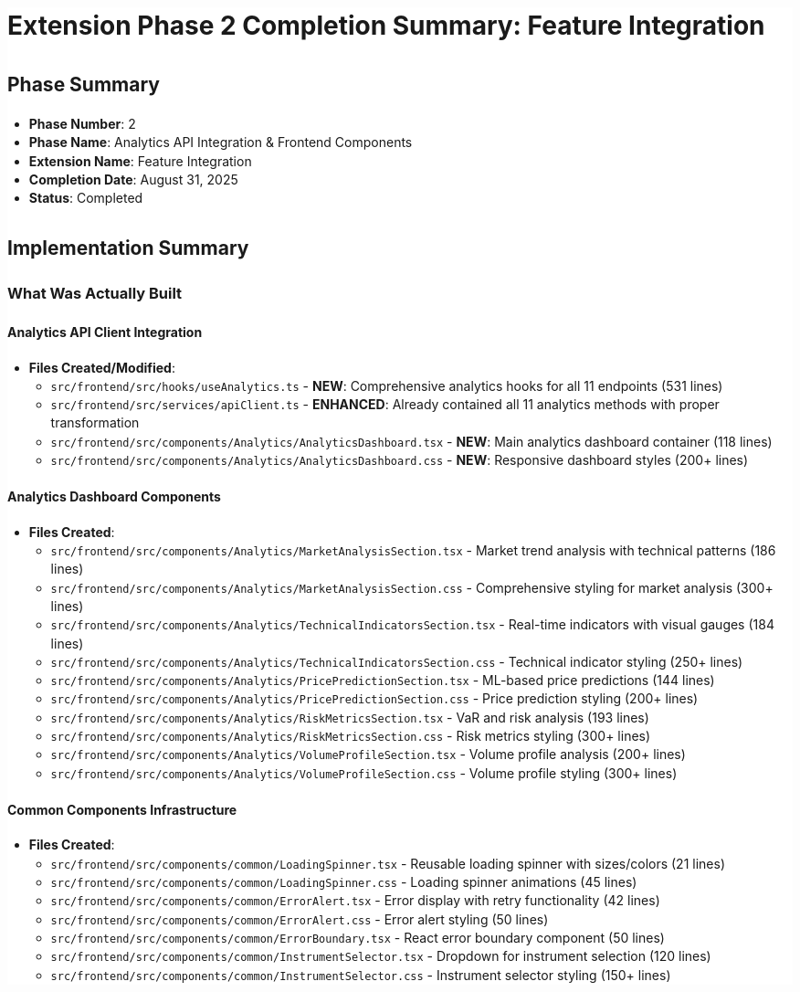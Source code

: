 # Extension Phase 2 Completion Summary: Feature Integration

## Phase Summary
- **Phase Number**: 2
- **Phase Name**: Analytics API Integration & Frontend Components
- **Extension Name**: Feature Integration
- **Completion Date**: August 31, 2025
- **Status**: Completed

## Implementation Summary

### What Was Actually Built

#### Analytics API Client Integration
- **Files Created/Modified**: 
  - `src/frontend/src/hooks/useAnalytics.ts` - **NEW**: Comprehensive analytics hooks for all 11 endpoints (531 lines)
  - `src/frontend/src/services/apiClient.ts` - **ENHANCED**: Already contained all 11 analytics methods with proper transformation
  - `src/frontend/src/components/Analytics/AnalyticsDashboard.tsx` - **NEW**: Main analytics dashboard container (118 lines)
  - `src/frontend/src/components/Analytics/AnalyticsDashboard.css` - **NEW**: Responsive dashboard styles (200+ lines)

#### Analytics Dashboard Components
- **Files Created**:
  - `src/frontend/src/components/Analytics/MarketAnalysisSection.tsx` - Market trend analysis with technical patterns (186 lines)
  - `src/frontend/src/components/Analytics/MarketAnalysisSection.css` - Comprehensive styling for market analysis (300+ lines)
  - `src/frontend/src/components/Analytics/TechnicalIndicatorsSection.tsx` - Real-time indicators with visual gauges (184 lines)
  - `src/frontend/src/components/Analytics/TechnicalIndicatorsSection.css` - Technical indicator styling (250+ lines)
  - `src/frontend/src/components/Analytics/PricePredictionSection.tsx` - ML-based price predictions (144 lines)
  - `src/frontend/src/components/Analytics/PricePredictionSection.css` - Price prediction styling (200+ lines)
  - `src/frontend/src/components/Analytics/RiskMetricsSection.tsx` - VaR and risk analysis (193 lines)
  - `src/frontend/src/components/Analytics/RiskMetricsSection.css` - Risk metrics styling (300+ lines)
  - `src/frontend/src/components/Analytics/VolumeProfileSection.tsx` - Volume profile analysis (200+ lines)
  - `src/frontend/src/components/Analytics/VolumeProfileSection.css` - Volume profile styling (300+ lines)

#### Common Components Infrastructure
- **Files Created**:
  - `src/frontend/src/components/common/LoadingSpinner.tsx` - Reusable loading spinner with sizes/colors (21 lines)
  - `src/frontend/src/components/common/LoadingSpinner.css` - Loading spinner animations (45 lines)
  - `src/frontend/src/components/common/ErrorAlert.tsx` - Error display with retry functionality (42 lines)
  - `src/frontend/src/components/common/ErrorAlert.css` - Error alert styling (50 lines)
  - `src/frontend/src/components/common/ErrorBoundary.tsx` - React error boundary component (50 lines)
  - `src/frontend/src/components/common/InstrumentSelector.tsx` - Dropdown for instrument selection (120 lines)
  - `src/frontend/src/components/common/InstrumentSelector.css` - Instrument selector styling (150+ lines)